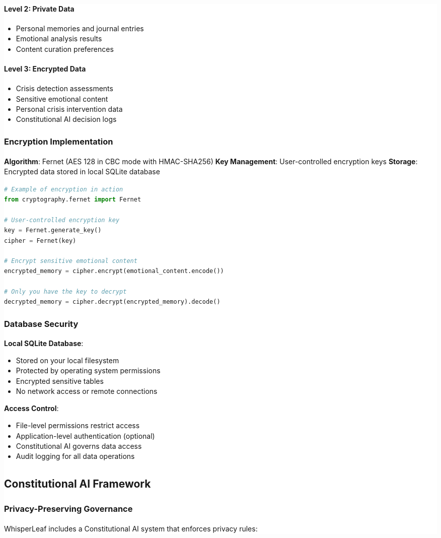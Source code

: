 #### Level 2: Private Data
- Personal memories and journal entries
- Emotional analysis results
- Content curation preferences

#### Level 3: Encrypted Data
- Crisis detection assessments
- Sensitive emotional content
- Personal crisis intervention data
- Constitutional AI decision logs

### Encryption Implementation

**Algorithm**: Fernet (AES 128 in CBC mode with HMAC-SHA256)
**Key Management**: User-controlled encryption keys
**Storage**: Encrypted data stored in local SQLite database

```python
# Example of encryption in action
from cryptography.fernet import Fernet

# User-controlled encryption key
key = Fernet.generate_key()
cipher = Fernet(key)

# Encrypt sensitive emotional content
encrypted_memory = cipher.encrypt(emotional_content.encode())

# Only you have the key to decrypt
decrypted_memory = cipher.decrypt(encrypted_memory).decode()
```

### Database Security

**Local SQLite Database**:
- Stored on your local filesystem
- Protected by operating system permissions
- Encrypted sensitive tables
- No network access or remote connections

**Access Control**:
- File-level permissions restrict access
- Application-level authentication (optional)
- Constitutional AI governs data access
- Audit logging for all data operations

## Constitutional AI Framework

### Privacy-Preserving Governance

WhisperLeaf includes a Constitutional AI system that enforces privacy rules:
